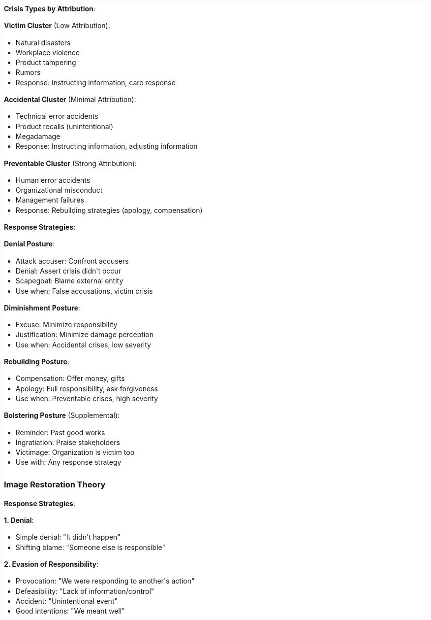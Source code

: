 **Crisis Types by Attribution**:

**Victim Cluster** (Low Attribution):
- Natural disasters
- Workplace violence
- Product tampering
- Rumors
- Response: Instructing information, care response

**Accidental Cluster** (Minimal Attribution):
- Technical error accidents
- Product recalls (unintentional)
- Megadamage
- Response: Instructing information, adjusting information

**Preventable Cluster** (Strong Attribution):
- Human error accidents
- Organizational misconduct
- Management failures
- Response: Rebuilding strategies (apology, compensation)

**Response Strategies**:

**Denial Posture**:
- Attack accuser: Confront accusers
- Denial: Assert crisis didn't occur
- Scapegoat: Blame external entity
- Use when: False accusations, victim crisis

**Diminishment Posture**:
- Excuse: Minimize responsibility
- Justification: Minimize damage perception
- Use when: Accidental crises, low severity

**Rebuilding Posture**:
- Compensation: Offer money, gifts
- Apology: Full responsibility, ask forgiveness
- Use when: Preventable crises, high severity

**Bolstering Posture** (Supplemental):
- Reminder: Past good works
- Ingratiation: Praise stakeholders
- Victimage: Organization is victim too
- Use with: Any response strategy

### Image Restoration Theory

**Response Strategies**:

**1. Denial**:
- Simple denial: "It didn't happen"
- Shifting blame: "Someone else is responsible"

**2. Evasion of Responsibility**:
- Provocation: "We were responding to another's action"
- Defeasibility: "Lack of information/control"
- Accident: "Unintentional event"
- Good intentions: "We meant well"
